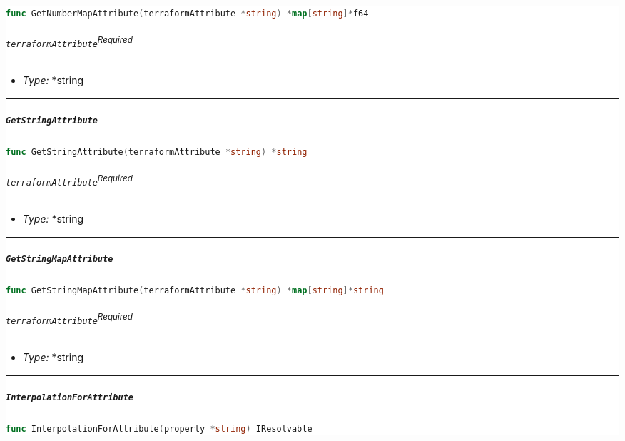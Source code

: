```go
func GetNumberMapAttribute(terraformAttribute *string) *map[string]*f64
```

###### `terraformAttribute`<sup>Required</sup> <a name="terraformAttribute" id="@skeptools/provider-zenduty.dataZendutyEsp.DataZendutyEspEscalationPoliciesRulesOutputReference.getNumberMapAttribute.parameter.terraformAttribute"></a>

- *Type:* *string

---

##### `GetStringAttribute` <a name="GetStringAttribute" id="@skeptools/provider-zenduty.dataZendutyEsp.DataZendutyEspEscalationPoliciesRulesOutputReference.getStringAttribute"></a>

```go
func GetStringAttribute(terraformAttribute *string) *string
```

###### `terraformAttribute`<sup>Required</sup> <a name="terraformAttribute" id="@skeptools/provider-zenduty.dataZendutyEsp.DataZendutyEspEscalationPoliciesRulesOutputReference.getStringAttribute.parameter.terraformAttribute"></a>

- *Type:* *string

---

##### `GetStringMapAttribute` <a name="GetStringMapAttribute" id="@skeptools/provider-zenduty.dataZendutyEsp.DataZendutyEspEscalationPoliciesRulesOutputReference.getStringMapAttribute"></a>

```go
func GetStringMapAttribute(terraformAttribute *string) *map[string]*string
```

###### `terraformAttribute`<sup>Required</sup> <a name="terraformAttribute" id="@skeptools/provider-zenduty.dataZendutyEsp.DataZendutyEspEscalationPoliciesRulesOutputReference.getStringMapAttribute.parameter.terraformAttribute"></a>

- *Type:* *string

---

##### `InterpolationForAttribute` <a name="InterpolationForAttribute" id="@skeptools/provider-zenduty.dataZendutyEsp.DataZendutyEspEscalationPoliciesRulesOutputReference.interpolationForAttribute"></a>

```go
func InterpolationForAttribute(property *string) IResolvable
```
